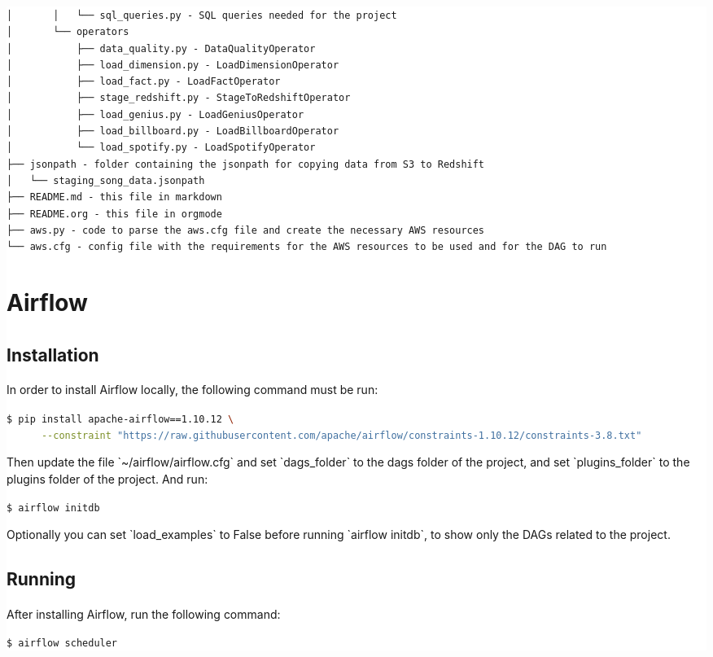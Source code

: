 ```
│       │   └── sql_queries.py - SQL queries needed for the project
│       └── operators
│           ├── data_quality.py - DataQualityOperator
│           ├── load_dimension.py - LoadDimensionOperator
│           ├── load_fact.py - LoadFactOperator
│           ├── stage_redshift.py - StageToRedshiftOperator
│           ├── load_genius.py - LoadGeniusOperator
│           ├── load_billboard.py - LoadBillboardOperator
│           └── load_spotify.py - LoadSpotifyOperator
├── jsonpath - folder containing the jsonpath for copying data from S3 to Redshift
│   └── staging_song_data.jsonpath
├── README.md - this file in markdown
├── README.org - this file in orgmode
├── aws.py - code to parse the aws.cfg file and create the necessary AWS resources
└── aws.cfg - config file with the requirements for the AWS resources to be used and for the DAG to run
```


<a id="org0c9208f"></a>

# Airflow


<a id="org335b5e3"></a>

## Installation

In order to install Airflow locally, the following command must be run:

```bash
$ pip install apache-airflow==1.10.12 \
      --constraint "https://raw.githubusercontent.com/apache/airflow/constraints-1.10.12/constraints-3.8.txt"
```

Then update the file \`~/airflow/airflow.cfg\` and set \`dags\_folder\` to the dags folder of the project, and set \`plugins\_folder\` to the plugins folder of the project. And run:

```bash
$ airflow initdb
```

Optionally you can set \`load\_examples\` to False before running \`airflow initdb\`, to show only the DAGs related to the project.


<a id="org679c5ff"></a>

## Running

After installing Airflow, run the following command:

```bash
$ airflow scheduler
```
